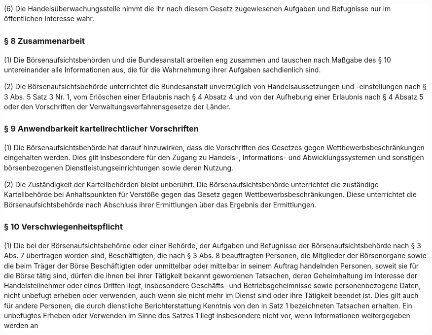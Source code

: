 (6) Die Handelsüberwachungsstelle nimmt die ihr nach diesem Gesetz
zugewiesenen Aufgaben und Befugnisse nur im öffentlichen Interesse
wahr.


### § 8 Zusammenarbeit

(1) Die Börsenaufsichtsbehörden und die Bundesanstalt arbeiten eng
zusammen und tauschen nach Maßgabe des § 10 untereinander alle
Informationen aus, die für die Wahrnehmung ihrer Aufgaben sachdienlich
sind.

(2) Die Börsenaufsichtsbehörde unterrichtet die Bundesanstalt
unverzüglich von Handelsaussetzungen und -einstellungen nach § 3 Abs.
5 Satz 3 Nr. 1, vom Erlöschen einer Erlaubnis nach § 4 Absatz 4 und
von der Aufhebung einer Erlaubnis nach § 4 Absatz 5 oder den
Vorschriften der Verwaltungsverfahrensgesetze der Länder.


### § 9 Anwendbarkeit kartellrechtlicher Vorschriften

(1) Die Börsenaufsichtsbehörde hat darauf hinzuwirken, dass die
Vorschriften des Gesetzes gegen Wettbewerbsbeschränkungen eingehalten
werden. Dies gilt insbesondere für den Zugang zu Handels-,
Informations- und Abwicklungssystemen und sonstigen börsenbezogenen
Dienstleistungseinrichtungen sowie deren Nutzung.

(2) Die Zuständigkeit der Kartellbehörden bleibt unberührt. Die
Börsenaufsichtsbehörde unterrichtet die zuständige Kartellbehörde bei
Anhaltspunkten für Verstöße gegen das Gesetz gegen
Wettbewerbsbeschränkungen. Diese unterrichtet die
Börsenaufsichtsbehörde nach Abschluss ihrer Ermittlungen über das
Ergebnis der Ermittlungen.


### § 10 Verschwiegenheitspflicht

(1) Die bei der Börsenaufsichtsbehörde oder einer Behörde, der
Aufgaben und Befugnisse der Börsenaufsichtsbehörde nach § 3 Abs. 7
übertragen worden sind, Beschäftigten, die nach § 3 Abs. 8
beauftragten Personen, die Mitglieder der Börsenorgane sowie die beim
Träger der Börse Beschäftigten oder unmittelbar oder mittelbar in
seinem Auftrag handelnden Personen, soweit sie für die Börse tätig
sind, dürfen die ihnen bei ihrer Tätigkeit bekannt gewordenen
Tatsachen, deren Geheimhaltung im Interesse der Handelsteilnehmer oder
eines Dritten liegt, insbesondere Geschäfts- und Betriebsgeheimnisse
sowie personenbezogene Daten, nicht unbefugt erheben oder verwenden,
auch wenn sie nicht mehr im Dienst sind oder ihre Tätigkeit beendet
ist. Dies gilt auch für andere Personen, die durch dienstliche
Berichterstattung Kenntnis von den in Satz 1 bezeichneten Tatsachen
erhalten. Ein unbefugtes Erheben oder Verwenden im Sinne des Satzes 1
liegt insbesondere nicht vor, wenn Informationen weitergegeben werden
an
